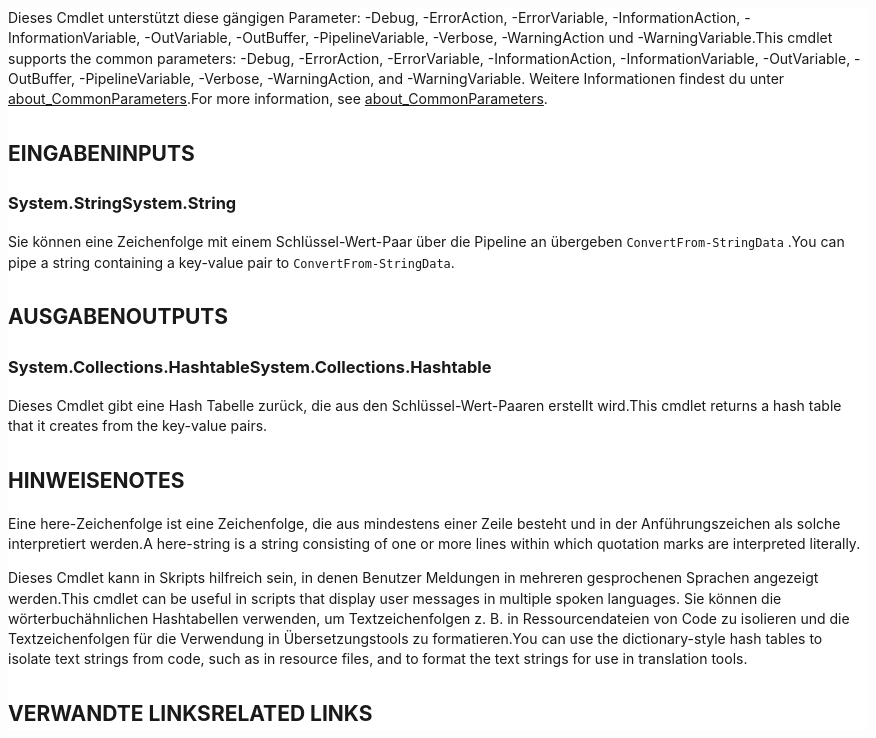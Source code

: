 <span data-ttu-id="1ab50-164">Dieses Cmdlet unterstützt diese gängigen Parameter: -Debug, -ErrorAction, -ErrorVariable, -InformationAction, -InformationVariable, -OutVariable, -OutBuffer, -PipelineVariable, -Verbose, -WarningAction und -WarningVariable.</span><span class="sxs-lookup"><span data-stu-id="1ab50-164">This cmdlet supports the common parameters: -Debug, -ErrorAction, -ErrorVariable, -InformationAction, -InformationVariable, -OutVariable, -OutBuffer, -PipelineVariable, -Verbose, -WarningAction, and -WarningVariable.</span></span> <span data-ttu-id="1ab50-165">Weitere Informationen findest du unter [about_CommonParameters](../Microsoft.PowerShell.Core/About/about_CommonParameters.md).</span><span class="sxs-lookup"><span data-stu-id="1ab50-165">For more information, see [about_CommonParameters](../Microsoft.PowerShell.Core/About/about_CommonParameters.md).</span></span>

## <span data-ttu-id="1ab50-166">EINGABEN</span><span class="sxs-lookup"><span data-stu-id="1ab50-166">INPUTS</span></span>

### <span data-ttu-id="1ab50-167">System.String</span><span class="sxs-lookup"><span data-stu-id="1ab50-167">System.String</span></span>

<span data-ttu-id="1ab50-168">Sie können eine Zeichenfolge mit einem Schlüssel-Wert-Paar über die Pipeline an übergeben `ConvertFrom-StringData` .</span><span class="sxs-lookup"><span data-stu-id="1ab50-168">You can pipe a string containing a key-value pair to `ConvertFrom-StringData`.</span></span>

## <span data-ttu-id="1ab50-169">AUSGABEN</span><span class="sxs-lookup"><span data-stu-id="1ab50-169">OUTPUTS</span></span>

### <span data-ttu-id="1ab50-170">System.Collections.Hashtable</span><span class="sxs-lookup"><span data-stu-id="1ab50-170">System.Collections.Hashtable</span></span>

<span data-ttu-id="1ab50-171">Dieses Cmdlet gibt eine Hash Tabelle zurück, die aus den Schlüssel-Wert-Paaren erstellt wird.</span><span class="sxs-lookup"><span data-stu-id="1ab50-171">This cmdlet returns a hash table that it creates from the key-value pairs.</span></span>

## <span data-ttu-id="1ab50-172">HINWEISE</span><span class="sxs-lookup"><span data-stu-id="1ab50-172">NOTES</span></span>

<span data-ttu-id="1ab50-173">Eine here-Zeichenfolge ist eine Zeichenfolge, die aus mindestens einer Zeile besteht und in der Anführungszeichen als solche interpretiert werden.</span><span class="sxs-lookup"><span data-stu-id="1ab50-173">A here-string is a string consisting of one or more lines within which quotation marks are interpreted literally.</span></span>

<span data-ttu-id="1ab50-174">Dieses Cmdlet kann in Skripts hilfreich sein, in denen Benutzer Meldungen in mehreren gesprochenen Sprachen angezeigt werden.</span><span class="sxs-lookup"><span data-stu-id="1ab50-174">This cmdlet can be useful in scripts that display user messages in multiple spoken languages.</span></span> <span data-ttu-id="1ab50-175">Sie können die wörterbuchähnlichen Hashtabellen verwenden, um Textzeichenfolgen z. B. in Ressourcendateien von Code zu isolieren und die Textzeichenfolgen für die Verwendung in Übersetzungstools zu formatieren.</span><span class="sxs-lookup"><span data-stu-id="1ab50-175">You can use the dictionary-style hash tables to isolate text strings from code, such as in resource files, and to format the text strings for use in translation tools.</span></span>

## <span data-ttu-id="1ab50-176">VERWANDTE LINKS</span><span class="sxs-lookup"><span data-stu-id="1ab50-176">RELATED LINKS</span></span>
